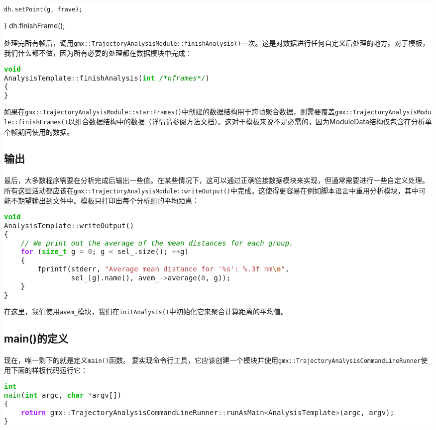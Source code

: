 	dh.setPoint(g, frave);
}
dh.finishFrame();
</pre></div>

处理完所有帧后，调用`gmx::TrajectoryAnalysisModule::finishAnalysis()`一次。这是对数据进行任何自定义后处理的地方。对于模板，我们什么都不做，因为所有必要的处理都在数据模块中完成：

<div class="highlight"><pre style="line-height:125%"><span></span><span style="color: #00BB00; font-weight: bold">void</span>
AnalysisTemplate<span style="color: #666666">::</span>finishAnalysis(<span style="color: #00BB00; font-weight: bold">int</span> <span style="color: #008800; font-style: italic">/*nframes*/</span>)
{
}
</pre></div>

如果在`gmx::TrajectoryAnalysisModule::startFrames()`中创建的数据结构用于跨帧聚合数据，则需要覆盖`gmx::TrajectoryAnalysisModule::finishFrames()`以组合数据结构中的数据（详情请参阅方法文档）。这对于模板来说不是必需的，因为ModuleData结构仅包含在分析单个帧期间使用的数据。

## 输出

最后，大多数程序需要在分析完成后输出一些值。在某些情况下，这可以通过正确链接数据模块来实现，但通常需要进行一些自定义处理。所有这些活动都应该在`gmx::TrajectoryAnalysisModule::writeOutput()`中完成。这使得更容易在例如脚本语言中重用分析模块，其中可能不期望输出到文件中。模板只打印出每个分析组的平均距离：

<div class="highlight"><pre style="line-height:125%"><span></span><span style="color: #00BB00; font-weight: bold">void</span>
AnalysisTemplate<span style="color: #666666">::</span>writeOutput()
{
	<span style="color: #008800; font-style: italic">// We print out the average of the mean distances for each group.</span>
	<span style="color: #AA22FF; font-weight: bold">for</span> (<span style="color: #00BB00; font-weight: bold">size_t</span> g <span style="color: #666666">=</span> <span style="color: #666666">0</span>; g <span style="color: #666666">&lt;</span> sel_.size(); <span style="color: #666666">++</span>g)
	{
		fprintf(stderr, <span style="color: #BB4444">&quot;Average mean distance for &#39;%s&#39;: %.3f nm</span><span style="color: #BB6622; font-weight: bold">\n</span><span style="color: #BB4444">&quot;</span>,
				sel_[g].name(), avem_<span style="color: #666666">-&gt;</span>average(<span style="color: #666666">0</span>, g));
	}
}
</pre></div>

在这里，我们使用`avem_`模块，我们在`initAnalysis()`中初始化它来聚合计算距离的平均值。

## main()的定义

现在，唯一剩下的就是定义`main()`函数。 要实现命令行工具，它应该创建一个模块并使用`gmx::TrajectoryAnalysisCommandLineRunner`使用下面的样板代码运行它：

<div class="highlight"><pre style="line-height:125%"><span></span><span style="color: #00BB00; font-weight: bold">int</span>
<span style="color: #00A000">main</span>(<span style="color: #00BB00; font-weight: bold">int</span> argc, <span style="color: #00BB00; font-weight: bold">char</span> <span style="color: #666666">*</span>argv[])
{
	<span style="color: #AA22FF; font-weight: bold">return</span> gmx<span style="color: #666666">::</span>TrajectoryAnalysisCommandLineRunner<span style="color: #666666">::</span>runAsMain<span style="color: #666666">&lt;</span>AnalysisTemplate<span style="color: #666666">&gt;</span>(argc, argv);
}
</pre></div>
